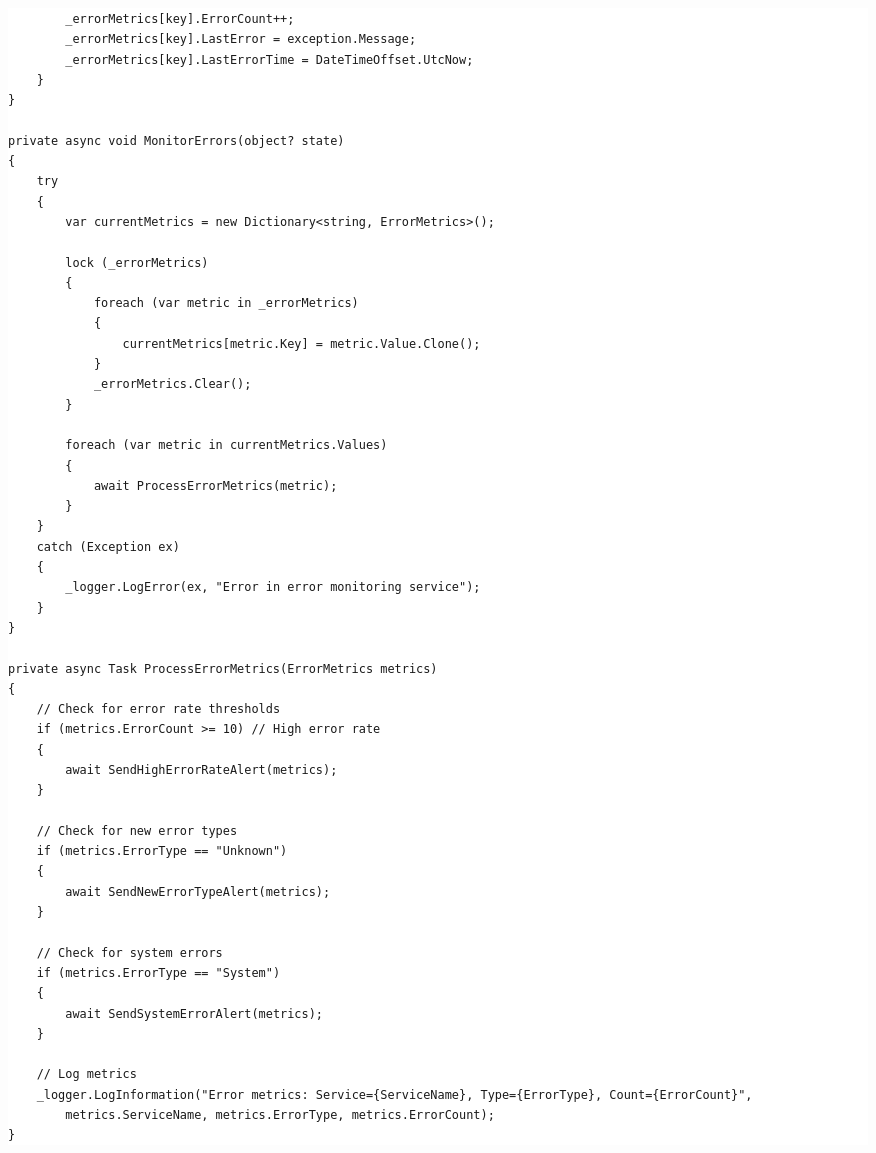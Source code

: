            _errorMetrics[key].ErrorCount++;
            _errorMetrics[key].LastError = exception.Message;
            _errorMetrics[key].LastErrorTime = DateTimeOffset.UtcNow;
        }
    }

    private async void MonitorErrors(object? state)
    {
        try
        {
            var currentMetrics = new Dictionary<string, ErrorMetrics>();
            
            lock (_errorMetrics)
            {
                foreach (var metric in _errorMetrics)
                {
                    currentMetrics[metric.Key] = metric.Value.Clone();
                }
                _errorMetrics.Clear();
            }

            foreach (var metric in currentMetrics.Values)
            {
                await ProcessErrorMetrics(metric);
            }
        }
        catch (Exception ex)
        {
            _logger.LogError(ex, "Error in error monitoring service");
        }
    }

    private async Task ProcessErrorMetrics(ErrorMetrics metrics)
    {
        // Check for error rate thresholds
        if (metrics.ErrorCount >= 10) // High error rate
        {
            await SendHighErrorRateAlert(metrics);
        }
        
        // Check for new error types
        if (metrics.ErrorType == "Unknown")
        {
            await SendNewErrorTypeAlert(metrics);
        }
        
        // Check for system errors
        if (metrics.ErrorType == "System")
        {
            await SendSystemErrorAlert(metrics);
        }
        
        // Log metrics
        _logger.LogInformation("Error metrics: Service={ServiceName}, Type={ErrorType}, Count={ErrorCount}", 
            metrics.ServiceName, metrics.ErrorType, metrics.ErrorCount);
    }
